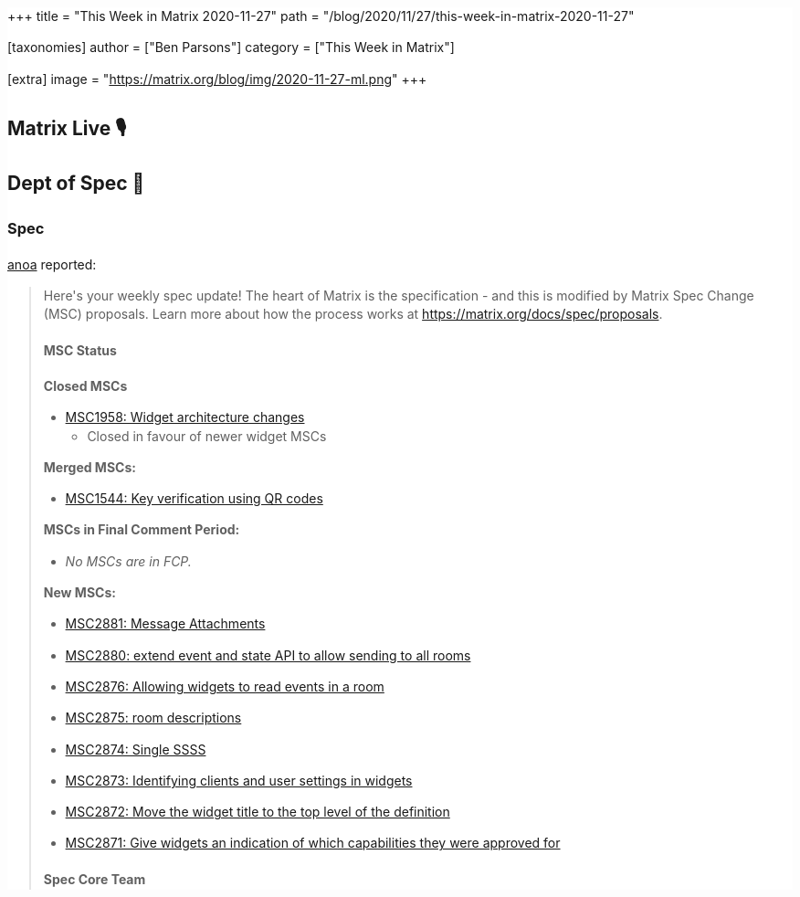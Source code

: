 +++
title = "This Week in Matrix 2020-11-27"
path = "/blog/2020/11/27/this-week-in-matrix-2020-11-27"

[taxonomies]
author = ["Ben Parsons"]
category = ["This Week in Matrix"]

[extra]
image = "https://matrix.org/blog/img/2020-11-27-ml.png"
+++

## Matrix Live 🎙

<iframe width="560" height="315" src="https://www.youtube.com/embed/r_gIBo41zng" frameborder="0" allow="accelerometer; autoplay; clipboard-write; encrypted-media; gyroscope; picture-in-picture" allowfullscreen></iframe>

## Dept of Spec 📜

### Spec

[anoa](https://matrix.to/#/@andrewm:amorgan.xyz) reported:

> Here's your weekly spec update! The heart of Matrix is the specification - and this is modified by Matrix Spec Change (MSC) proposals. Learn more about how the process works at <https://matrix.org/docs/spec/proposals>.
>
> #### MSC Status
>
> **Closed MSCs**
>
> * [MSC1958: Widget architecture changes](https://github.com/matrix-org/matrix-doc/pull/1958)
>   * Closed in favour of newer widget MSCs
>
> **Merged MSCs:**
>
> * [MSC1544: Key verification using QR codes](https://github.com/matrix-org/matrix-doc/pull/1544)
>
> **MSCs in Final Comment Period:**
>
> * _No MSCs are in FCP._
>
> **New MSCs:**
>
> * [MSC2881: Message Attachments](https://github.com/matrix-org/matrix-doc/pull/2881)
> * [MSC2880: extend event and state API to allow sending to all rooms](https://github.com/matrix-org/matrix-doc/pull/2880)
>
> * [MSC2876: Allowing widgets to read events in a room](https://github.com/matrix-org/matrix-doc/pull/2876)
> * [MSC2875: room descriptions](https://github.com/matrix-org/matrix-doc/pull/2875)
>
> * [MSC2874: Single SSSS](https://github.com/matrix-org/matrix-doc/pull/2874)
> * [MSC2873: Identifying clients and user settings in widgets](https://github.com/matrix-org/matrix-doc/pull/2873)
>
> * [MSC2872: Move the widget title to the top level of the definition](https://github.com/matrix-org/matrix-doc/pull/2872)
> * [MSC2871: Give widgets an indication of which capabilities they were approved for](https://github.com/matrix-org/matrix-doc/pull/2871)
>
> #### Spec Core Team
>

[#TWIM:matrix.org]: https://matrix.to/#/#TWIM:matrix.org
